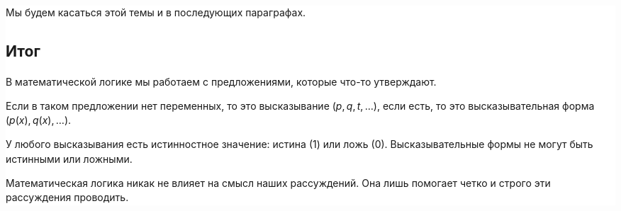 Мы будем касаться этой темы и в последующих параграфах.

## Итог

В математической логике мы работаем с предложениями, которые что-то утверждают.

Если в таком предложении нет переменных, то это высказывание ($p, q, t, \ldots$), если есть, то это высказывательная форма ($p(x), q(x), \ldots$).

У любого высказывания есть истинностное значение: истина ($1$) или ложь ($0$). Высказывательные формы не могут быть истинными или ложными.

Математическая логика никак не влияет на смысл наших рассуждений. Она лишь помогает четко и строго эти рассуждения проводить.